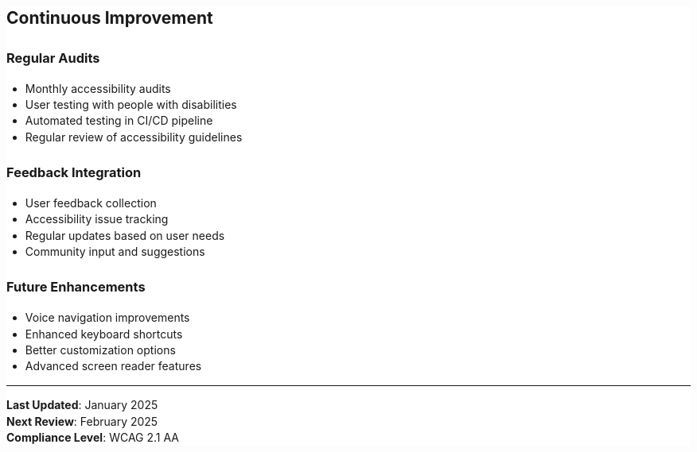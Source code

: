 ## Continuous Improvement

### Regular Audits
- Monthly accessibility audits
- User testing with people with disabilities
- Automated testing in CI/CD pipeline
- Regular review of accessibility guidelines

### Feedback Integration
- User feedback collection
- Accessibility issue tracking
- Regular updates based on user needs
- Community input and suggestions

### Future Enhancements
- Voice navigation improvements
- Enhanced keyboard shortcuts
- Better customization options
- Advanced screen reader features

---

**Last Updated**: January 2025  
**Next Review**: February 2025  
**Compliance Level**: WCAG 2.1 AA